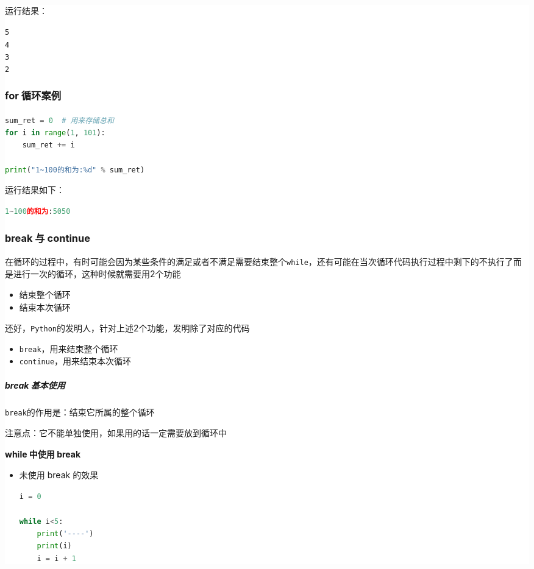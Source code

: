   运行结果：

  ```text
  5
  4
  3
  2
  ```



### for 循环案例

```python
sum_ret = 0  # 用来存储总和
for i in range(1, 101):
    sum_ret += i

print("1~100的和为:%d" % sum_ret)
```

运行结果如下：

```python
1~100的和为:5050
```



### break 与 continue

在循环的过程中，有时可能会因为某些条件的满足或者不满足需要结束整个`while`，还有可能在当次循环代码执行过程中剩下的不执行了而是进行一次的循环，这种时候就需要用2个功能

- 结束整个循环
- 结束本次循环

还好，`Python`的发明人，针对上述2个功能，发明除了对应的代码

- `break`，用来结束整个循环
- `continue`，用来结束本次循环



##### break 基本使用

`break`的作用是：结束它所属的整个循环

注意点：它不能单独使用，如果用的话一定需要放到循环中



**while 中使用 break**

- 未使用 break 的效果

  ```python
  i = 0
  
  while i<5:
      print('----')
      print(i)
      i = i + 1
  ```
